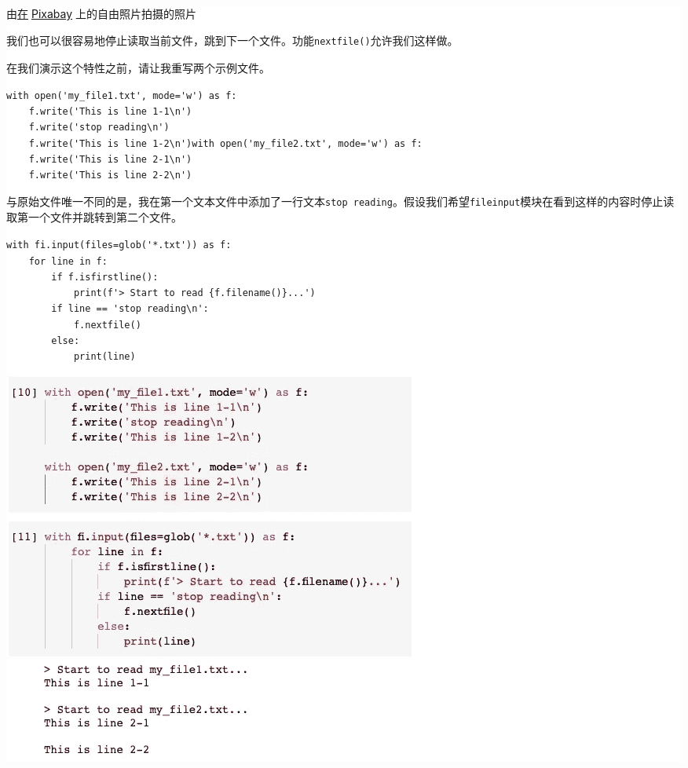 由[在](https://pixabay.com/users/free-photos-242387/) [Pixabay](https://pixabay.com/photos/running-man-glass-floor-reflection-1149787/) 上的自由照片拍摄的照片

我们也可以很容易地停止读取当前文件，跳到下一个文件。功能`nextfile()`允许我们这样做。

在我们演示这个特性之前，请让我重写两个示例文件。

```
with open('my_file1.txt', mode='w') as f:
    f.write('This is line 1-1\n')
    f.write('stop reading\n')
    f.write('This is line 1-2\n')with open('my_file2.txt', mode='w') as f:
    f.write('This is line 2-1\n')
    f.write('This is line 2-2\n')
```

与原始文件唯一不同的是，我在第一个文本文件中添加了一行文本`stop reading`。假设我们希望`fileinput`模块在看到这样的内容时停止读取第一个文件并跳转到第二个文件。

```
with fi.input(files=glob('*.txt')) as f:
    for line in f:
        if f.isfirstline():
            print(f'> Start to read {f.filename()}...')
        if line == 'stop reading\n':
            f.nextfile()
        else:
            print(line)
```

![](img/fcfe1a31b136d0427131b35770778b00.png)
